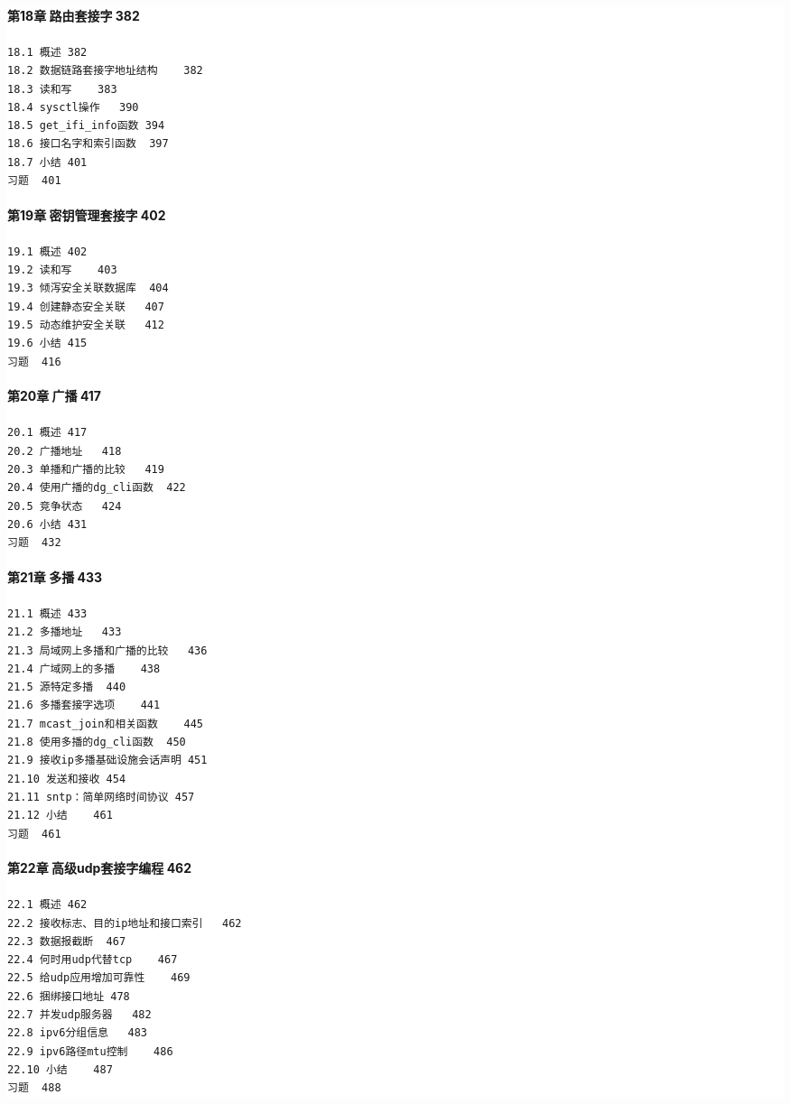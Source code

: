 #### 第18章 路由套接字	382

	18.1 概述	382
	18.2 数据链路套接字地址结构	382
	18.3 读和写	383
	18.4 sysctl操作	390
	18.5 get_ifi_info函数	394
	18.6 接口名字和索引函数	397
	18.7 小结	401
	习题	401

#### 第19章 密钥管理套接字	402

	19.1 概述	402
	19.2 读和写	403
	19.3 倾泻安全关联数据库	404
	19.4 创建静态安全关联	407
	19.5 动态维护安全关联	412
	19.6 小结	415
	习题	416

#### 第20章 广播	417

	20.1 概述	417
	20.2 广播地址	418
	20.3 单播和广播的比较	419
	20.4 使用广播的dg_cli函数	422
	20.5 竞争状态	424
	20.6 小结	431
	习题	432

#### 第21章 多播	433

	21.1 概述	433
	21.2 多播地址	433
	21.3 局域网上多播和广播的比较	436
	21.4 广域网上的多播	438
	21.5 源特定多播	440
	21.6 多播套接字选项	441
	21.7 mcast_join和相关函数	445
	21.8 使用多播的dg_cli函数	450
	21.9 接收ip多播基础设施会话声明	451
	21.10 发送和接收	454
	21.11 sntp：简单网络时间协议	457
	21.12 小结	461
	习题	461

#### 第22章 高级udp套接字编程	462

	22.1 概述	462
	22.2 接收标志、目的ip地址和接口索引	462
	22.3 数据报截断	467
	22.4 何时用udp代替tcp	467
	22.5 给udp应用增加可靠性	469
	22.6 捆绑接口地址	478
	22.7 并发udp服务器	482
	22.8 ipv6分组信息	483
	22.9 ipv6路径mtu控制	486
	22.10 小结	487
	习题	488
